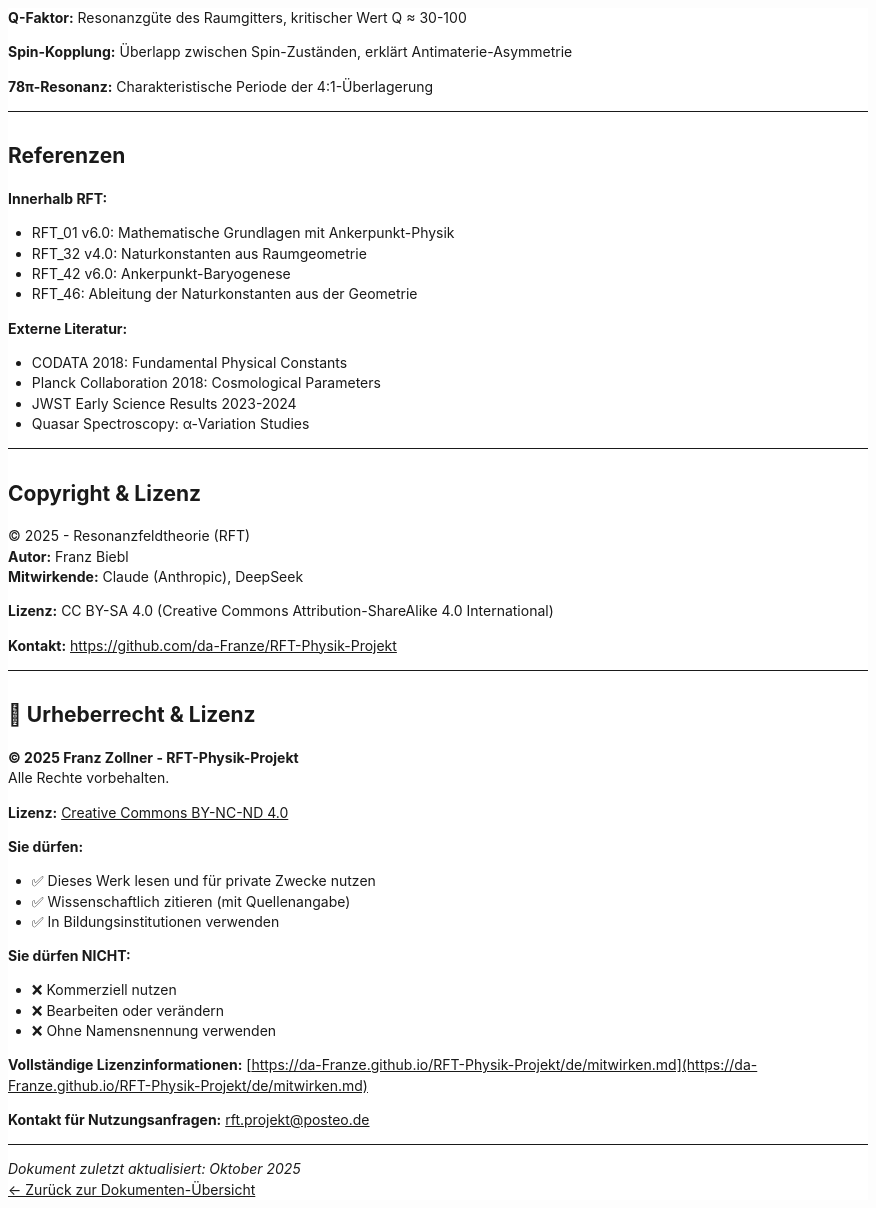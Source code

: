 **Q-Faktor:** Resonanzgüte des Raumgitters, kritischer Wert Q ≈ 30-100

**Spin-Kopplung:** Überlapp zwischen Spin-Zuständen, erklärt Antimaterie-Asymmetrie

**78π-Resonanz:** Charakteristische Periode der 4:1-Überlagerung

---

## Referenzen

**Innerhalb RFT:**
- RFT_01 v6.0: Mathematische Grundlagen mit Ankerpunkt-Physik
- RFT_32 v4.0: Naturkonstanten aus Raumgeometrie
- RFT_42 v6.0: Ankerpunkt-Baryogenese
- RFT_46: Ableitung der Naturkonstanten aus der Geometrie

**Externe Literatur:**
- CODATA 2018: Fundamental Physical Constants
- Planck Collaboration 2018: Cosmological Parameters
- JWST Early Science Results 2023-2024
- Quasar Spectroscopy: α-Variation Studies

---

## Copyright & Lizenz

© 2025 - Resonanzfeldtheorie (RFT)  
**Autor:** Franz Biebl  
**Mitwirkende:** Claude (Anthropic), DeepSeek

**Lizenz:** CC BY-SA 4.0 (Creative Commons Attribution-ShareAlike 4.0 International)

**Kontakt:** https://github.com/da-Franze/RFT-Physik-Projekt

---

## 📜 Urheberrecht & Lizenz

**© 2025 Franz Zollner - RFT-Physik-Projekt**  
Alle Rechte vorbehalten.

**Lizenz:** [Creative Commons BY-NC-ND 4.0](https://creativecommons.org/licenses/by-nc-nd/4.0/deed.de)

**Sie dürfen:**
- ✅ Dieses Werk lesen und für private Zwecke nutzen
- ✅ Wissenschaftlich zitieren (mit Quellenangabe)
- ✅ In Bildungsinstitutionen verwenden

**Sie dürfen NICHT:**
- ❌ Kommerziell nutzen
- ❌ Bearbeiten oder verändern  
- ❌ Ohne Namensnennung verwenden

**Vollständige Lizenzinformationen:** [https://da-Franze.github.io/RFT-Physik-Projekt/de/mitwirken.md](https://da-Franze.github.io/RFT-Physik-Projekt/de/mitwirken.md)

**Kontakt für Nutzungsanfragen:** [rft.projekt@posteo.de](mailto:rft.projekt@posteo.de)

---
*Dokument zuletzt aktualisiert: Oktober 2025*  
[← Zurück zur Dokumenten-Übersicht](../README.md)
